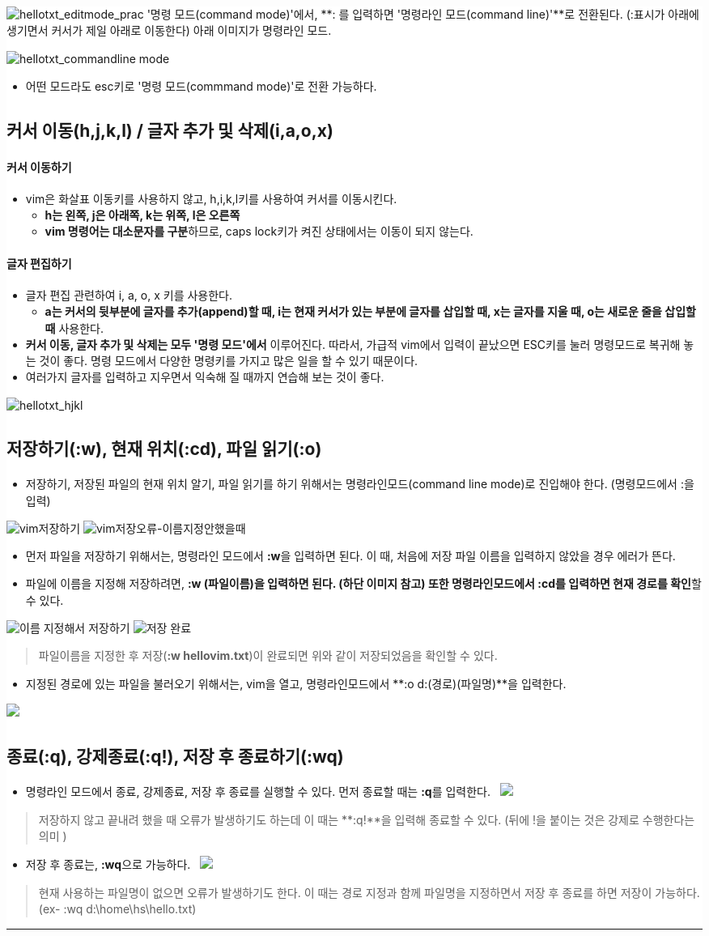 ![hellotxt_editmode_prac](https://drive.google.com/uc?id=14kEAVmm5IaRzX2YS0PhFCcOajOcOsTEZ)
 '명령 모드(command mode)'에서, **: 를 입력하면 '명령라인 모드(command line)'**로 전환된다.
 (:표시가 아래에 생기면서 커서가 제일 아래로 이동한다)
 아래 이미지가 명령라인 모드.
 &nbsp;

 ![hellotxt_commandline mode](https://drive.google.com/uc?id=1oryifxiSbd9qkJjyN2u_uFQF2ivM0u4e)

  * 어떤 모드라도 esc키로 '명령 모드(commmand mode)'로 전환 가능하다.

## 커서 이동(h,j,k,l) / 글자 추가 및 삭제(i,a,o,x)
#### 커서 이동하기
* vim은 화살표 이동키를 사용하지 않고, h,i,k,l키를 사용하여 커서를 이동시킨다.
  * **h는 왼쪽, j은 아래쪽, k는 위쪽, l은 오른쪽**
  * **vim 명령어는 대소문자를 구분**하므로, caps lock키가 켜진 상태에서는 이동이 되지 않는다.
#### 글자 편집하기
* 글자 편집 관련하여  i, a, o, x 키를 사용한다.
  * **a는 커서의 뒷부분에 글자를 추가(append)할 때, i는 현재 커서가 있는 부분에 글자를 삽입할 때, x는 글자를 지울 때, o는 새로운 줄을 삽입할 때** 사용한다.
* **커서 이동, 글자 추가 및 삭제는 모두 '명령 모드'에서** 이루어진다. 따라서, 가급적 vim에서 입력이 끝났으면 ESC키를 눌러 명령모드로 복귀해 놓는 것이 좋다. 명령 모드에서 다양한 명령키를 가지고 많은 일을 할 수 있기 때문이다.
* 여러가지 글자를 입력하고 지우면서 익숙해 질 때까지 연습해 보는 것이 좋다.

![hellotxt_hjkl](https://drive.google.com/uc?id=1bmLJV97fUeEwvWHoz3wZgv-CJOXP_Ly1)

## 저장하기(:w), 현재 위치(:cd), 파일 읽기(:o)
* 저장하기, 저장된 파일의 현재 위치 알기, 파일 읽기를 하기 위해서는 명령라인모드(command line mode)로 진입해야 한다. (명령모드에서 :을 입력)

![vim저장하기](https://drive.google.com/uc?id=1MhCnFpc1BPacPai6pv8BNZBN3gnaxY1H)
![vim저장오류-이름지정안했을때](https://drive.google.com/uc?id=1PFPDk5oicvS5yfW7bMFv-437NCutzvPW)
 * 먼저 파일을 저장하기 위해서는, 명령라인 모드에서 **:w**을 입력하면 된다. 이 때, 처음에 저장 파일 이름을 입력하지 않았을 경우 에러가 뜬다.

* 파일에 이름을 지정해 저장하려면,  **:w (파일이름)**을 입력하면 된다. (하단 이미지 참고) 또한  명령라인모드에서** :cd를 입력하면 현재 경로를 확인**할 수 있다.
&nbsp;

![이름 지정해서 저장하기](https://drive.google.com/uc?id=1obJs91SM2zAGpPtroG8lG_TyX7U-8pGg)
![저장 완료](https://drive.google.com/uc?id=1d8Z3gA63l4-7HrpnRQhJJiZyAAEkvoPv)
> 파일이름을 지정한 후 저장(**:w hellovim.txt**)이 완료되면 위와 같이 저장되었음을 확인할 수 있다.


* 지정된 경로에 있는 파일을 불러오기 위해서는, vim을 열고, 명령라인모드에서  **:o d:(경로)(파일명)**을 입력한다.
&nbsp;

![](https://drive.google.com/uc?id=1vjJfsNfa5nQ5LqNwID6Kn4pRozJ5l5cF)

## 종료(:q), 강제종료(:q!), 저장 후 종료하기(:wq)
* 명령라인 모드에서 종료, 강제종료, 저장 후 종료를 실행할 수 있다. 먼저 종료할 때는 **:q**를 입력한다.
&nbsp;
![](https://drive.google.com/uc?id=119yfEWqnFCRPsDUIOMFE7UGFSdzR0tfR)
> 저장하지 않고 끝내려 했을 때 오류가 발생하기도 하는데 이 때는 **:q!**을 입력해 종료할 수 있다. (뒤에 !을 붙이는 것은 강제로 수행한다는 의미 )
* 저장 후 종료는, **:wq**으로 가능하다.
&nbsp;
![](https://drive.google.com/uc?id=1Xv1Upx2FMMAX64iMc7TrtdwWPNmhwAtI)
> 현재 사용하는 파일명이 없으면 오류가 발생하기도 한다. 이 때는 경로 지정과 함께 파일명을 지정하면서 저장 후 종료를 하면 저장이 가능하다. (ex-  :wq d:\home\hs\hello.txt)
--------------------------

